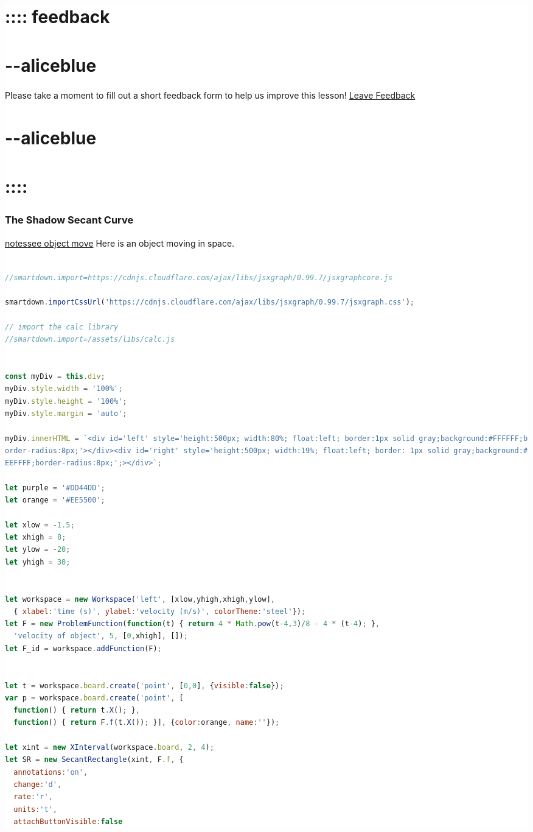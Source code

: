 # :::: feedback
# --aliceblue
Please take a moment to fill out a short feedback form to help us improve this lesson!
[Leave Feedback](https://docs.google.com/forms/d/e/1FAIpQLScHS0uj7Kc-UmhGBbEFMO1N48VLXRXkv9qtdZ_mFXApDH_-GA/viewform?usp=sf_link)
# --aliceblue
# ::::

### The Shadow Secant Curve 
[notes](:=show2=true)[see object move](:=play=true) Here is an object moving in space. 
```javascript /autoplay

//smartdown.import=https://cdnjs.cloudflare.com/ajax/libs/jsxgraph/0.99.7/jsxgraphcore.js

smartdown.importCssUrl('https://cdnjs.cloudflare.com/ajax/libs/jsxgraph/0.99.7/jsxgraph.css');

// import the calc library
//smartdown.import=/assets/libs/calc.js


const myDiv = this.div;
myDiv.style.width = '100%';
myDiv.style.height = '100%';
myDiv.style.margin = 'auto';

myDiv.innerHTML = `<div id='left' style='height:500px; width:80%; float:left; border:1px solid gray;background:#FFFFFF;border-radius:8px;'></div><div id='right' style='height:500px; width:19%; float:left; border: 1px solid gray;background:#EEFFFF;border-radius:8px;';></div>`;

let purple = '#DD44DD';
let orange = '#EE5500';

let xlow = -1.5;
let xhigh = 8;
let ylow = -20;
let yhigh = 30;


let workspace = new Workspace('left', [xlow,yhigh,xhigh,ylow],  
  { xlabel:'time (s)', ylabel:'velocity (m/s)', colorTheme:'steel'});
let F = new ProblemFunction(function(t) { return 4 * Math.pow(t-4,3)/8 - 4 * (t-4); }, 
  'velocity of object', 5, [0,xhigh], []);
let F_id = workspace.addFunction(F);


let t = workspace.board.create('point', [0,0], {visible:false});
var p = workspace.board.create('point', [
  function() { return t.X(); }, 
  function() { return F.f(t.X()); }], {color:orange, name:''});

let xint = new XInterval(workspace.board, 2, 4);
let SR = new SecantRectangle(xint, F.f, {
  annotations:'on',
  change:'d',
  rate:'r',
  units:'t',
  attachButtonVisible:false
```